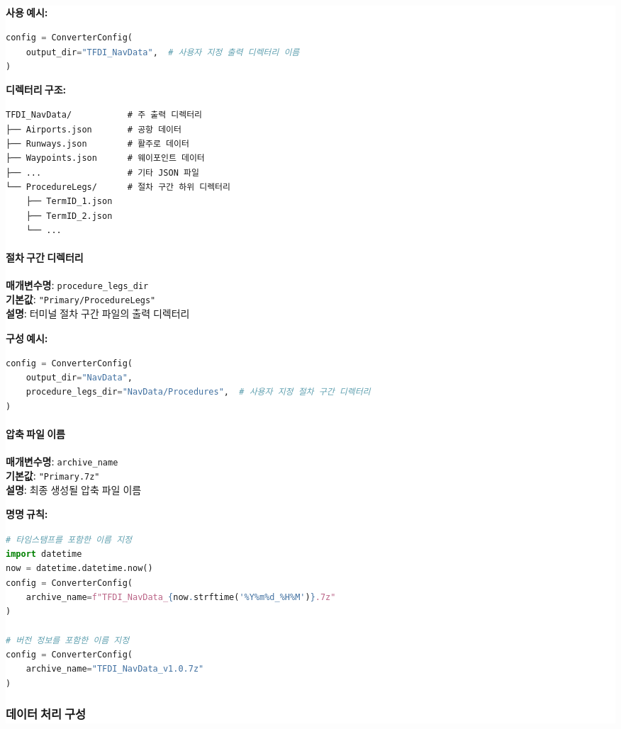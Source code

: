 **사용 예시:**
```python
config = ConverterConfig(
    output_dir="TFDI_NavData",  # 사용자 지정 출력 디렉터리 이름
)
```

**디렉터리 구조:**
```
TFDI_NavData/           # 주 출력 디렉터리
├── Airports.json       # 공항 데이터
├── Runways.json        # 활주로 데이터
├── Waypoints.json      # 웨이포인트 데이터
├── ...                 # 기타 JSON 파일
└── ProcedureLegs/      # 절차 구간 하위 디렉터리
    ├── TermID_1.json
    ├── TermID_2.json
    └── ...
```

#### 절차 구간 디렉터리
**매개변수명**: `procedure_legs_dir`  
**기본값**: `"Primary/ProcedureLegs"`  
**설명**: 터미널 절차 구간 파일의 출력 디렉터리

**구성 예시:**
```python
config = ConverterConfig(
    output_dir="NavData",
    procedure_legs_dir="NavData/Procedures",  # 사용자 지정 절차 구간 디렉터리
)
```

#### 압축 파일 이름
**매개변수명**: `archive_name`  
**기본값**: `"Primary.7z"`  
**설명**: 최종 생성될 압축 파일 이름

**명명 규칙:**
```python
# 타임스탬프를 포함한 이름 지정
import datetime
now = datetime.datetime.now()
config = ConverterConfig(
    archive_name=f"TFDI_NavData_{now.strftime('%Y%m%d_%H%M')}.7z"
)

# 버전 정보를 포함한 이름 지정
config = ConverterConfig(
    archive_name="TFDI_NavData_v1.0.7z"
)
```

### 데이터 처리 구성
